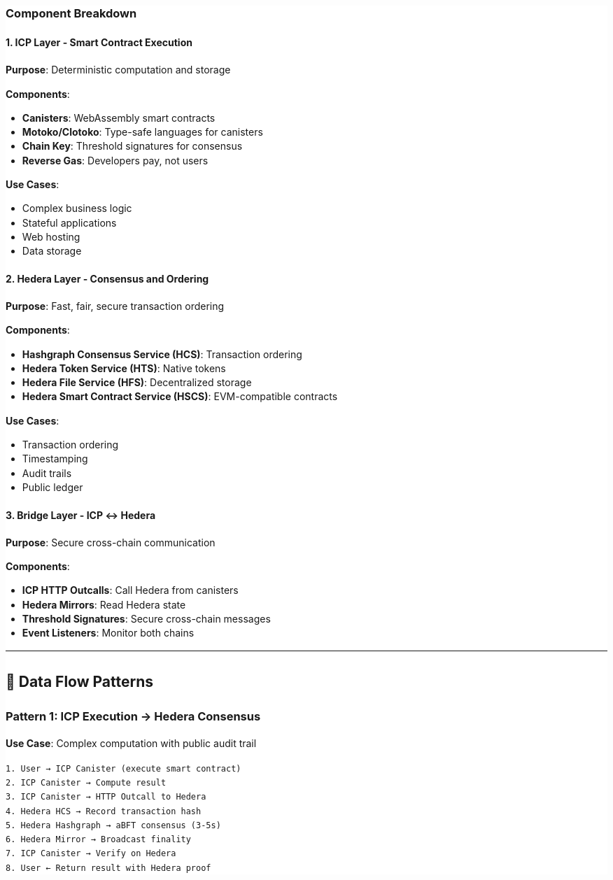 ### Component Breakdown

#### 1. **ICP Layer** - Smart Contract Execution

**Purpose**: Deterministic computation and storage

**Components**:
- **Canisters**: WebAssembly smart contracts
- **Motoko/Clotoko**: Type-safe languages for canisters
- **Chain Key**: Threshold signatures for consensus
- **Reverse Gas**: Developers pay, not users

**Use Cases**:
- Complex business logic
- Stateful applications
- Web hosting
- Data storage

#### 2. **Hedera Layer** - Consensus and Ordering

**Purpose**: Fast, fair, secure transaction ordering

**Components**:
- **Hashgraph Consensus Service (HCS)**: Transaction ordering
- **Hedera Token Service (HTS)**: Native tokens
- **Hedera File Service (HFS)**: Decentralized storage
- **Hedera Smart Contract Service (HSCS)**: EVM-compatible contracts

**Use Cases**:
- Transaction ordering
- Timestamping
- Audit trails
- Public ledger

#### 3. **Bridge Layer** - ICP ↔ Hedera

**Purpose**: Secure cross-chain communication

**Components**:
- **ICP HTTP Outcalls**: Call Hedera from canisters
- **Hedera Mirrors**: Read Hedera state
- **Threshold Signatures**: Secure cross-chain messages
- **Event Listeners**: Monitor both chains

---

## 🔄 Data Flow Patterns

### Pattern 1: ICP Execution → Hedera Consensus

**Use Case**: Complex computation with public audit trail

```
1. User → ICP Canister (execute smart contract)
2. ICP Canister → Compute result
3. ICP Canister → HTTP Outcall to Hedera
4. Hedera HCS → Record transaction hash
5. Hedera Hashgraph → aBFT consensus (3-5s)
6. Hedera Mirror → Broadcast finality
7. ICP Canister → Verify on Hedera
8. User ← Return result with Hedera proof
```
